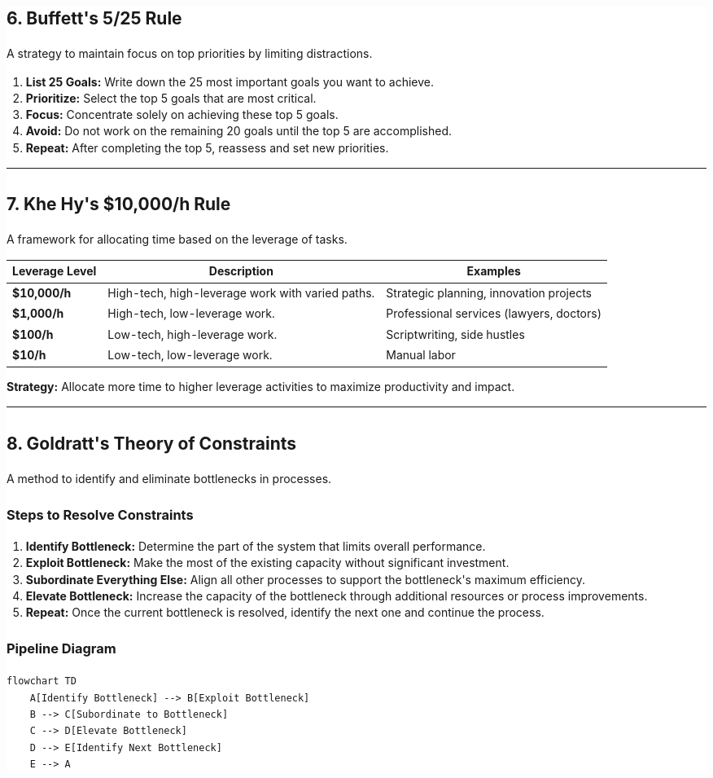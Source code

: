 
## 6. Buffett's 5/25 Rule

A strategy to maintain focus on top priorities by limiting distractions.

1. **List 25 Goals:** Write down the 25 most important goals you want to achieve.
2. **Prioritize:** Select the top 5 goals that are most critical.
3. **Focus:** Concentrate solely on achieving these top 5 goals.
4. **Avoid:** Do not work on the remaining 20 goals until the top 5 are accomplished.
5. **Repeat:** After completing the top 5, reassess and set new priorities.

---

## 7. Khe Hy's $10,000/h Rule

A framework for allocating time based on the leverage of tasks.

| **Leverage Level** | **Description**                                                   | **Examples**                                 |
|--------------------|-------------------------------------------------------------------|----------------------------------------------|
| **$10,000/h**      | High-tech, high-leverage work with varied paths.                  | Strategic planning, innovation projects      |
| **$1,000/h**       | High-tech, low-leverage work.                                     | Professional services (lawyers, doctors)     |
| **$100/h**         | Low-tech, high-leverage work.                                     | Scriptwriting, side hustles                   |
| **$10/h**          | Low-tech, low-leverage work.                                      | Manual labor                                 |

**Strategy:** Allocate more time to higher leverage activities to maximize productivity and impact.

---

## 8. Goldratt's Theory of Constraints

A method to identify and eliminate bottlenecks in processes.

### Steps to Resolve Constraints

1. **Identify Bottleneck:** Determine the part of the system that limits overall performance.
2. **Exploit Bottleneck:** Make the most of the existing capacity without significant investment.
3. **Subordinate Everything Else:** Align all other processes to support the bottleneck's maximum efficiency.
4. **Elevate Bottleneck:** Increase the capacity of the bottleneck through additional resources or process improvements.
5. **Repeat:** Once the current bottleneck is resolved, identify the next one and continue the process.

### Pipeline Diagram

```mermaid
flowchart TD
    A[Identify Bottleneck] --> B[Exploit Bottleneck]
    B --> C[Subordinate to Bottleneck]
    C --> D[Elevate Bottleneck]
    D --> E[Identify Next Bottleneck]
    E --> A
```
